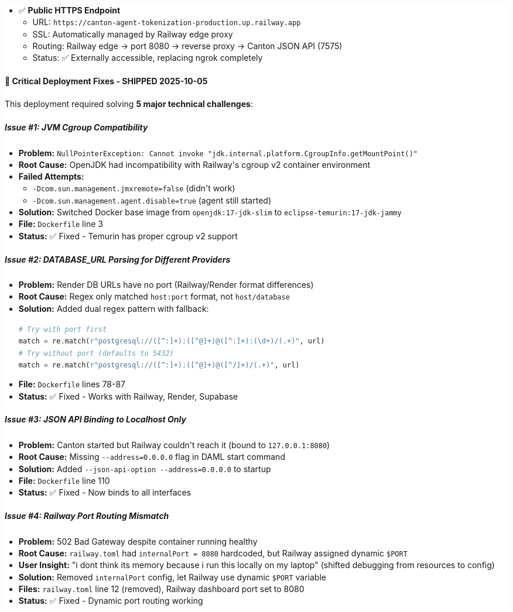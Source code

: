 - ✅ **Public HTTPS Endpoint**
  - URL: `https://canton-agent-tokenization-production.up.railway.app`
  - SSL: Automatically managed by Railway edge proxy
  - Routing: Railway edge → port 8080 → reverse proxy → Canton JSON API (7575)
  - Status: ✅ Externally accessible, replacing ngrok completely

#### **🔧 Critical Deployment Fixes - SHIPPED 2025-10-05**

This deployment required solving **5 major technical challenges**:

##### **Issue #1: JVM Cgroup Compatibility**
- **Problem:** `NullPointerException: Cannot invoke "jdk.internal.platform.CgroupInfo.getMountPoint()"`
- **Root Cause:** OpenJDK had incompatibility with Railway's cgroup v2 container environment
- **Failed Attempts:**
  - `-Dcom.sun.management.jmxremote=false` (didn't work)
  - `-Dcom.sun.management.agent.disable=true` (agent still started)
- **Solution:** Switched Docker base image from `openjdk:17-jdk-slim` to `eclipse-temurin:17-jdk-jammy`
- **File:** `Dockerfile` line 3
- **Status:** ✅ Fixed - Temurin has proper cgroup v2 support

##### **Issue #2: DATABASE_URL Parsing for Different Providers**
- **Problem:** Render DB URLs have no port (Railway/Render format differences)
- **Root Cause:** Regex only matched `host:port` format, not `host/database`
- **Solution:** Added dual regex pattern with fallback:
  ```python
  # Try with port first
  match = re.match(r"postgresql://([^:]+):([^@]+)@([^:]+):(\d+)/(.+)", url)
  # Try without port (defaults to 5432)
  match = re.match(r"postgresql://([^:]+):([^@]+)@([^/]+)/(.+)", url)
  ```
- **File:** `Dockerfile` lines 78-87
- **Status:** ✅ Fixed - Works with Railway, Render, Supabase

##### **Issue #3: JSON API Binding to Localhost Only**
- **Problem:** Canton started but Railway couldn't reach it (bound to `127.0.0.1:8080`)
- **Root Cause:** Missing `--address=0.0.0.0` flag in DAML start command
- **Solution:** Added `--json-api-option --address=0.0.0.0` to startup
- **File:** `Dockerfile` line 110
- **Status:** ✅ Fixed - Now binds to all interfaces

##### **Issue #4: Railway Port Routing Mismatch**
- **Problem:** 502 Bad Gateway despite container running healthy
- **Root Cause:** `railway.toml` had `internalPort = 8080` hardcoded, but Railway assigned dynamic `$PORT`
- **User Insight:** "i dont think its memory because i run this locally on my laptop" (shifted debugging from resources to config)
- **Solution:** Removed `internalPort` config, let Railway use dynamic `$PORT` variable
- **Files:** `railway.toml` line 12 (removed), Railway dashboard port set to 8080
- **Status:** ✅ Fixed - Dynamic port routing working
